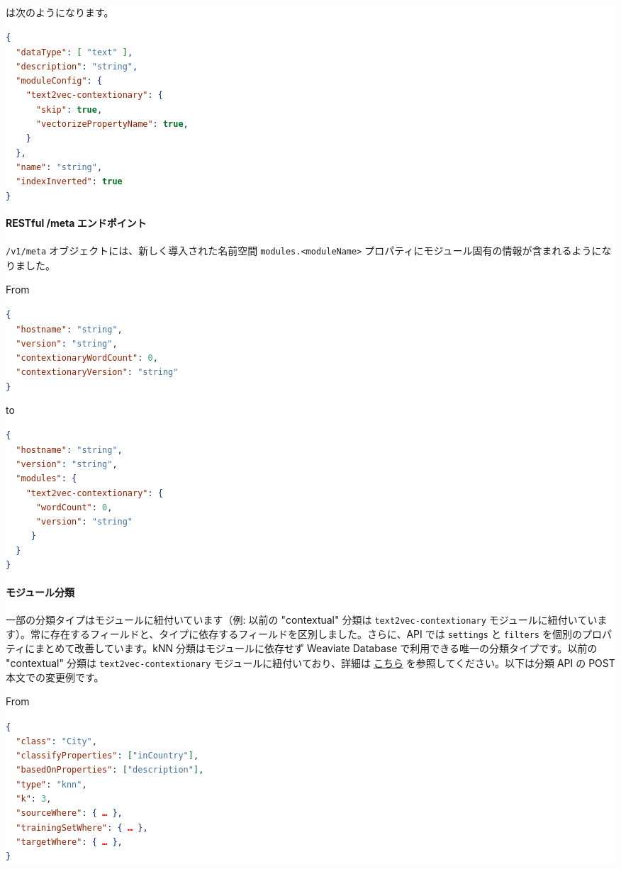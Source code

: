   は次のようになります。  

  ```json
  {
    "dataType": [ "text" ],
    "description": "string",
    "moduleConfig": {
      "text2vec-contextionary": {
        "skip": true,
        "vectorizePropertyName": true,
      }
    },
    "name": "string",
    "indexInverted": true
  }
  ```

#### RESTful /meta エンドポイント
`/v1/meta` オブジェクトには、新しく導入された名前空間 `modules.<moduleName>` プロパティにモジュール固有の情報が含まれるようになりました。

From

```json
{
  "hostname": "string",
  "version": "string",
  "contextionaryWordCount": 0,
  "contextionaryVersion": "string"
}
```

to

```json
{
  "hostname": "string",
  "version": "string",
  "modules": {
    "text2vec-contextionary": {
      "wordCount": 0,
      "version": "string"
     }
  }
}
```

#### モジュール分類
一部の分類タイプはモジュールに紐付いています（例: 以前の "contextual" 分類は `text2vec-contextionary` モジュールに紐付いています）。常に存在するフィールドと、タイプに依存するフィールドを区別しました。さらに、API では `settings` と `filters` を個別のプロパティにまとめて改善しています。kNN 分類はモジュールに依存せず Weaviate Database で利用できる唯一の分類タイプです。以前の "contextual" 分類は `text2vec-contextionary` モジュールに紐付いており、詳細は [こちら](#text2vec-contextionary) を参照してください。以下は分類 API の POST 本文での変更例です。

From

```json
{
  "class": "City",
  "classifyProperties": ["inCountry"],
  "basedOnProperties": ["description"],
  "type": "knn",
  "k": 3,
  "sourceWhere": { … },
  "trainingSetWhere": { … },
  "targetWhere": { … },
}

```
